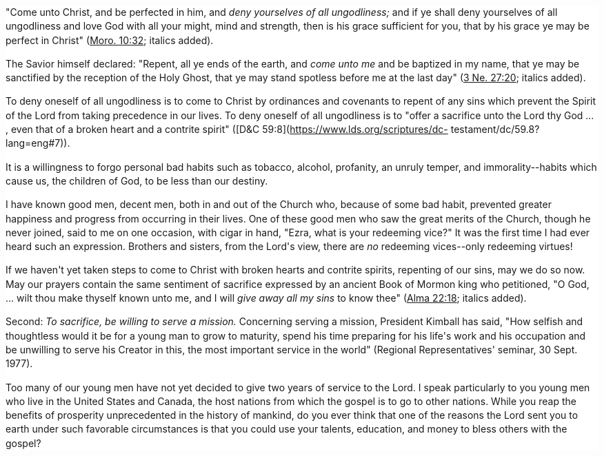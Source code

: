 "Come unto Christ, and be perfected in him, and _deny yourselves of all
ungodliness;_ and if ye shall deny yourselves of all ungodliness and love God
with all your might, mind and strength, then is his grace sufficient for you,
that by his grace ye may be perfect in Christ" ([Moro.
10:32](https://www.lds.org/scriptures/bofm/moro/10.32?lang=eng#31); italics
added).

The Savior himself declared: "Repent, all ye ends of the earth, and _come unto
me_ and be baptized in my name, that ye may be sanctified by the reception of
the Holy Ghost, that ye may stand spotless before me at the last day" ([3 Ne.
27:20](https://www.lds.org/scriptures/bofm/3-ne/27.20?lang=eng#19); italics
added).

To deny oneself of all ungodliness is to come to Christ by ordinances and
covenants to repent of any sins which prevent the Spirit of the Lord from
taking precedence in our lives. To deny oneself of all ungodliness is to
"offer a sacrifice unto the Lord thy God ... , even that of a broken heart and a
contrite spirit" ([D&amp;C 59:8](https://www.lds.org/scriptures/dc-
testament/dc/59.8?lang=eng#7)).

It is a willingness to forgo personal bad habits such as tobacco, alcohol,
profanity, an unruly temper, and immorality--habits which cause us, the
children of God, to be less than our destiny.

I have known good men, decent men, both in and out of the Church who, because
of some bad habit, prevented greater happiness and progress from occurring in
their lives. One of these good men who saw the great merits of the Church,
though he never joined, said to me on one occasion, with cigar in hand, "Ezra,
what is your redeeming vice?" It was the first time I had ever heard such an
expression. Brothers and sisters, from the Lord's view, there are _no_
redeeming vices--only redeeming virtues!

If we haven't yet taken steps to come to Christ with broken hearts and
contrite spirits, repenting of our sins, may we do so now. May our prayers
contain the same sentiment of sacrifice expressed by an ancient Book of Mormon
king who petitioned, "O God, ... wilt thou make thyself known unto me, and I
will _give away all my sins_ to know thee" ([Alma
22:18](https://www.lds.org/scriptures/bofm/alma/22.18?lang=eng#17); italics
added).

Second: _To sacrifice, be willing to serve a mission._ Concerning serving a
mission, President Kimball has said, "How selfish and thoughtless would it be
for a young man to grow to maturity, spend his time preparing for his life's
work and his occupation and be unwilling to serve his Creator in this, the
most important service in the world" (Regional Representatives' seminar, 30
Sept. 1977).

Too many of our young men have not yet decided to give two years of service to
the Lord. I speak particularly to you young men who live in the United States
and Canada, the host nations from which the gospel is to go to other nations.
While you reap the benefits of prosperity unprecedented in the history of
mankind, do you ever think that one of the reasons the Lord sent you to earth
under such favorable circumstances is that you could use your talents,
education, and money to bless others with the gospel?
